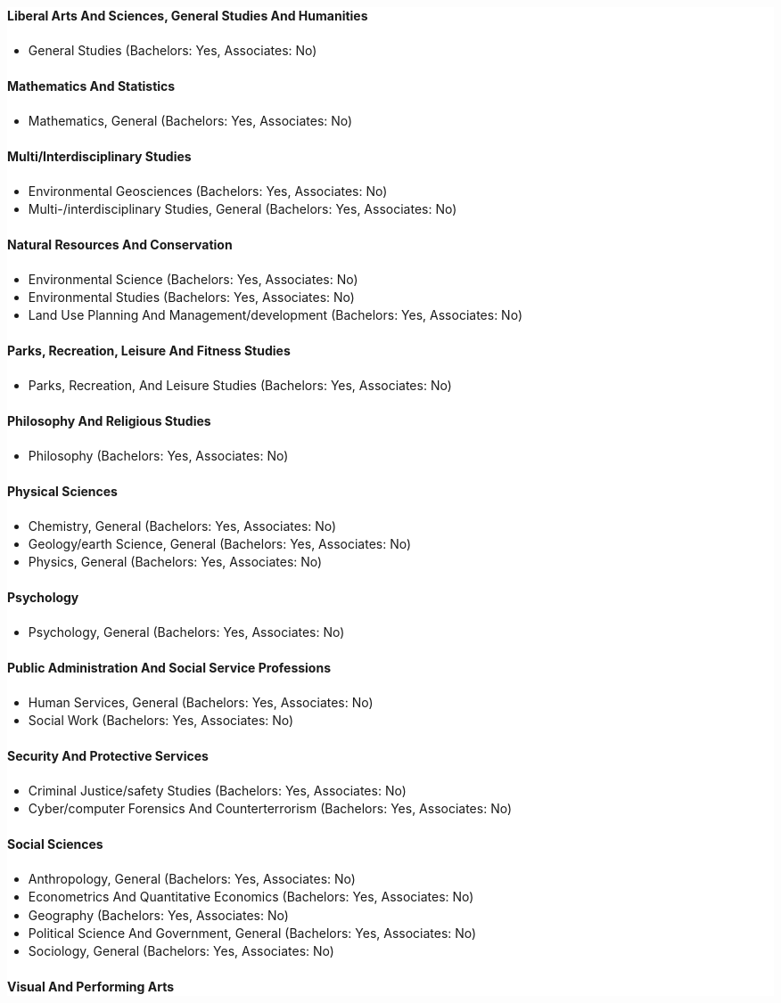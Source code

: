 #### Liberal Arts And Sciences, General Studies And Humanities

- General Studies (Bachelors: Yes, Associates: No)

#### Mathematics And Statistics

- Mathematics, General (Bachelors: Yes, Associates: No)

#### Multi/Interdisciplinary Studies

- Environmental Geosciences (Bachelors: Yes, Associates: No)
- Multi-/interdisciplinary Studies, General (Bachelors: Yes, Associates: No)

#### Natural Resources And Conservation

- Environmental Science (Bachelors: Yes, Associates: No)
- Environmental Studies (Bachelors: Yes, Associates: No)
- Land Use Planning And Management/development (Bachelors: Yes, Associates: No)

#### Parks, Recreation, Leisure And Fitness Studies

- Parks, Recreation, And Leisure Studies (Bachelors: Yes, Associates: No)

#### Philosophy And Religious Studies

- Philosophy (Bachelors: Yes, Associates: No)

#### Physical Sciences

- Chemistry, General (Bachelors: Yes, Associates: No)
- Geology/earth Science, General (Bachelors: Yes, Associates: No)
- Physics, General (Bachelors: Yes, Associates: No)

#### Psychology

- Psychology, General (Bachelors: Yes, Associates: No)

#### Public Administration And Social Service Professions

- Human Services, General (Bachelors: Yes, Associates: No)
- Social Work (Bachelors: Yes, Associates: No)

#### Security And Protective Services

- Criminal Justice/safety Studies (Bachelors: Yes, Associates: No)
- Cyber/computer Forensics And Counterterrorism (Bachelors: Yes, Associates: No)

#### Social Sciences

- Anthropology, General (Bachelors: Yes, Associates: No)
- Econometrics And Quantitative Economics (Bachelors: Yes, Associates: No)
- Geography (Bachelors: Yes, Associates: No)
- Political Science And Government, General (Bachelors: Yes, Associates: No)
- Sociology, General (Bachelors: Yes, Associates: No)

#### Visual And Performing Arts
